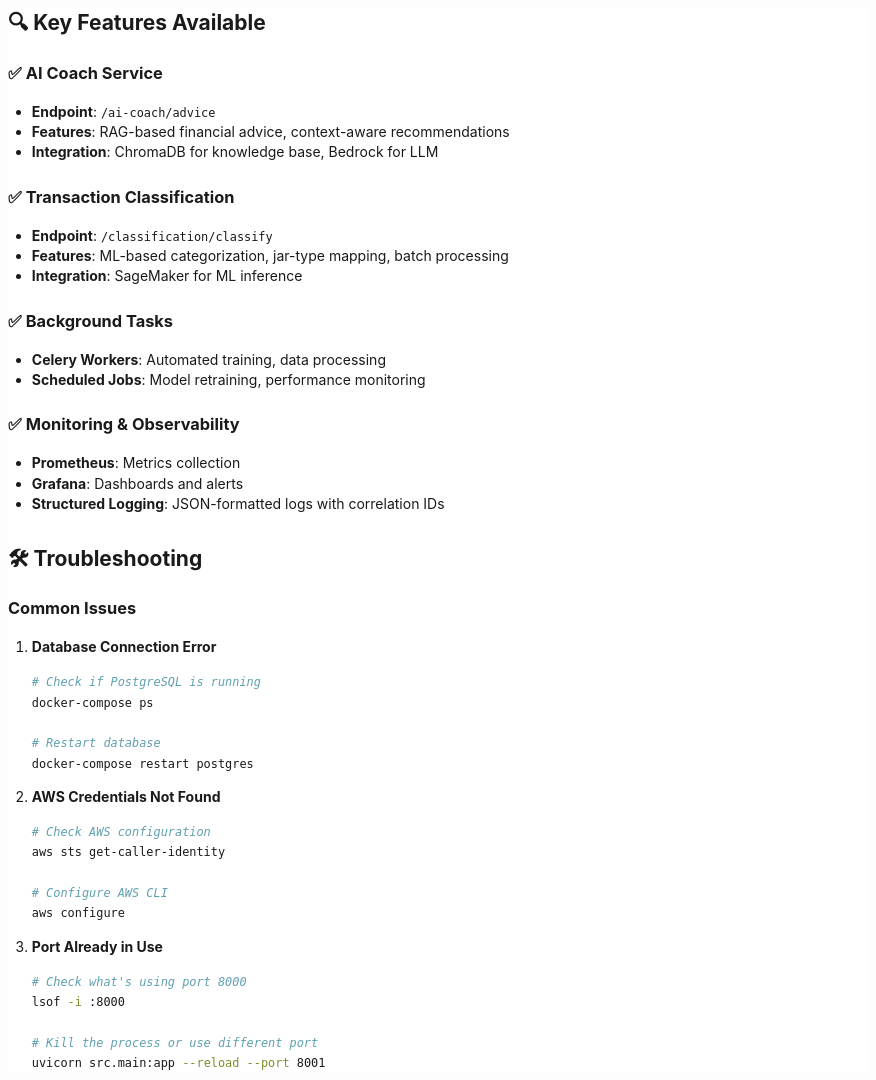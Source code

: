 ## 🔍 Key Features Available

### ✅ AI Coach Service
- **Endpoint**: `/ai-coach/advice`
- **Features**: RAG-based financial advice, context-aware recommendations
- **Integration**: ChromaDB for knowledge base, Bedrock for LLM

### ✅ Transaction Classification
- **Endpoint**: `/classification/classify`
- **Features**: ML-based categorization, jar-type mapping, batch processing
- **Integration**: SageMaker for ML inference

### ✅ Background Tasks
- **Celery Workers**: Automated training, data processing
- **Scheduled Jobs**: Model retraining, performance monitoring

### ✅ Monitoring & Observability
- **Prometheus**: Metrics collection
- **Grafana**: Dashboards and alerts
- **Structured Logging**: JSON-formatted logs with correlation IDs

## 🛠️ Troubleshooting

### Common Issues

1. **Database Connection Error**
   ```bash
   # Check if PostgreSQL is running
   docker-compose ps
   
   # Restart database
   docker-compose restart postgres
   ```

2. **AWS Credentials Not Found**
   ```bash
   # Check AWS configuration
   aws sts get-caller-identity
   
   # Configure AWS CLI
   aws configure
   ```

3. **Port Already in Use**
   ```bash
   # Check what's using port 8000
   lsof -i :8000
   
   # Kill the process or use different port
   uvicorn src.main:app --reload --port 8001
   ```
